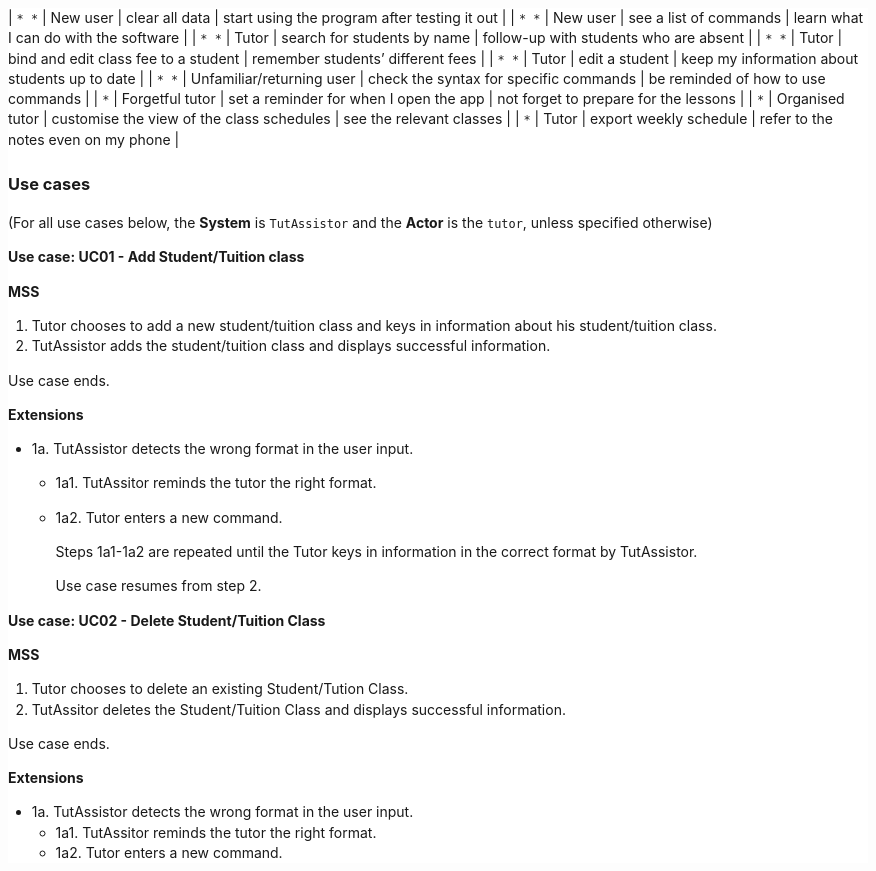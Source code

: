 | `* *`    | New user                                   | clear all data                 | start using the program after testing it out                           |
| `* *`    | New user                                   | see a list of commands         | learn what I can do with the software                                  |
| `* *`    | Tutor                                      | search for students by name    | follow-up with students who are absent                                 |
| `* *`    | Tutor                                      | bind and edit class fee to a student | remember students’ different fees                                |
| `* *`    | Tutor                                      | edit a student                 | keep my information about students up to date                          |
| `* *`    | Unfamiliar/returning user                  | check the syntax for specific commands | be reminded of how to use commands                             |
| `*`      | Forgetful tutor                            | set a reminder for when I open the app | not forget to prepare for the lessons                          |
| `*`      | Organised tutor                            | customise the view of the class schedules | see the relevant classes                                    |
| `*`      | Tutor                                      | export weekly schedule         | refer to the notes even on my phone                                    |


### Use cases

(For all use cases below, the **System** is  `TutAssistor` and the **Actor** is the `tutor`, unless specified otherwise)

**Use case: UC01 - Add Student/Tuition class**

**MSS**

1. Tutor chooses to add a new student/tuition class and keys in information about his student/tuition class.
2. TutAssistor adds the student/tuition class and displays successful information.

Use case ends.

**Extensions**

* 1a. TutAssistor detects the wrong format in the user input.
    * 1a1. TutAssitor reminds the tutor the right format.
    * 1a2. Tutor enters a new command.

      Steps 1a1-1a2 are repeated until the Tutor keys in information in the correct format by TutAssistor.

      Use case resumes from step 2.

**Use case:  UC02 - Delete Student/Tuition Class**

**MSS**

1. Tutor chooses to delete an existing Student/Tution Class.
2. TutAssitor deletes the Student/Tuition Class and displays successful information.

Use case ends.

**Extensions**

* 1a. TutAssistor detects the wrong format in the user input.
    * 1a1. TutAssitor reminds the tutor the right format.
    * 1a2. Tutor enters a new command.
